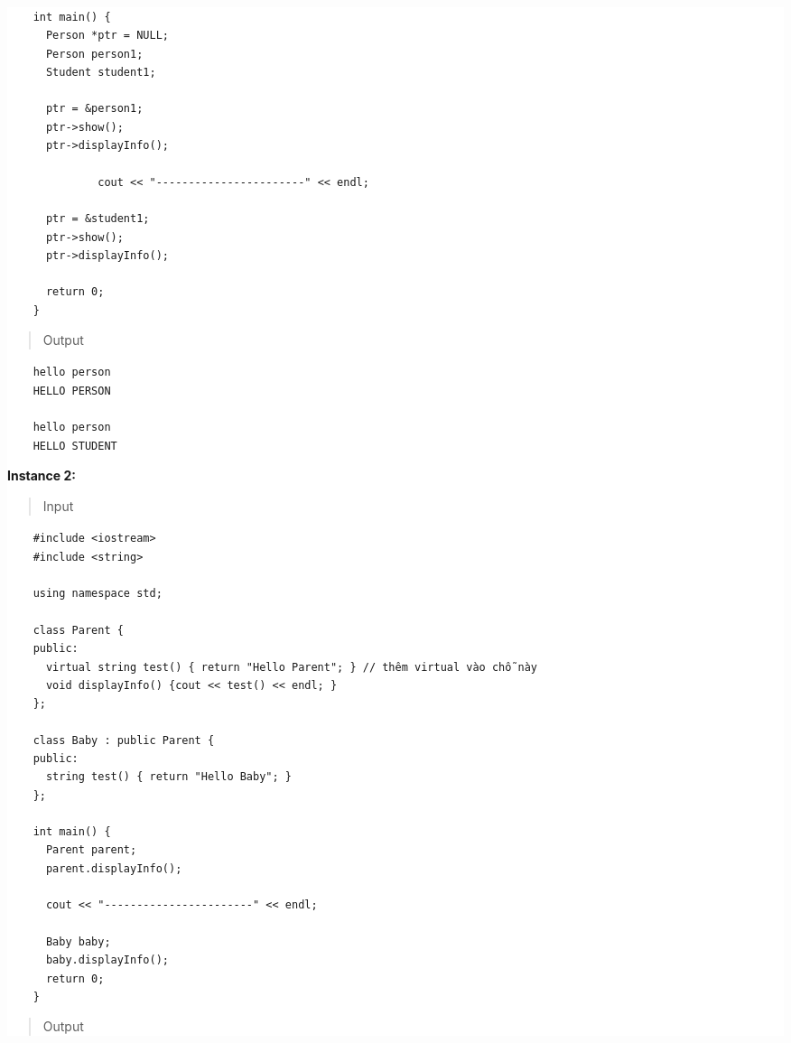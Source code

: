 		int main() {
		  Person *ptr = NULL; 
		  Person person1;   
		  Student student1;
		  
		  ptr = &person1;
		  ptr->show(); 
		  ptr->displayInfo();  

    	          cout << "-----------------------" << endl;
	       
		  ptr = &student1;
		  ptr->show();
		  ptr->displayInfo();
		
		  return 0;
		}

> Output

		hello person
		HELLO PERSON
		
		hello person
		HELLO STUDENT

**Instance 2:**

> Input

		#include <iostream>
		#include <string>
		
		using namespace std;
		
		class Parent {
		public:
		  virtual string test() { return "Hello Parent"; } // thêm virtual vào chỗ này
		  void displayInfo() {cout << test() << endl; }
		};
		
		class Baby : public Parent {
		public:
		  string test() { return "Hello Baby"; }
		};
		
		int main() {
		  Parent parent;
		  parent.displayInfo();
		  
		  cout << "-----------------------" << endl;
		  
		  Baby baby;
		  baby.displayInfo();
		  return 0;
		}
  
> Output
